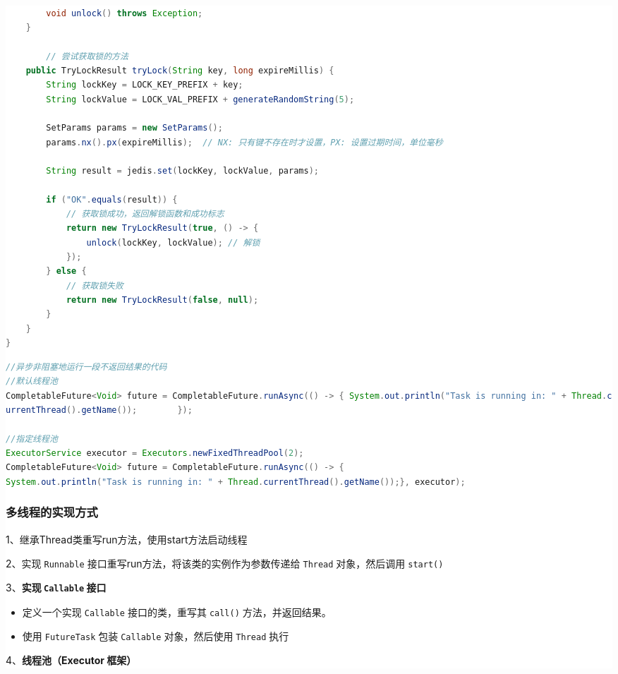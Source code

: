 ```java
        void unlock() throws Exception;
    }
    
        // 尝试获取锁的方法
    public TryLockResult tryLock(String key, long expireMillis) {
        String lockKey = LOCK_KEY_PREFIX + key;
        String lockValue = LOCK_VAL_PREFIX + generateRandomString(5);

        SetParams params = new SetParams();
        params.nx().px(expireMillis);  // NX: 只有键不存在时才设置，PX: 设置过期时间，单位毫秒

        String result = jedis.set(lockKey, lockValue, params);

        if ("OK".equals(result)) {
            // 获取锁成功，返回解锁函数和成功标志
            return new TryLockResult(true, () -> {
                unlock(lockKey, lockValue); // 解锁
            });
        } else {
            // 获取锁失败
            return new TryLockResult(false, null);
        }
    }
}

```



```java
//异步非阻塞地运行一段不返回结果的代码
//默认线程池
CompletableFuture<Void> future = CompletableFuture.runAsync(() -> { System.out.println("Task is running in: " + Thread.currentThread().getName());        });

//指定线程池
ExecutorService executor = Executors.newFixedThreadPool(2);
CompletableFuture<Void> future = CompletableFuture.runAsync(() -> {
System.out.println("Task is running in: " + Thread.currentThread().getName());}, executor);
```



### 多线程的实现方式

1、继承Thread类重写run方法，使用start方法启动线程

2、实现 `Runnable` 接口重写run方法，将该类的实例作为参数传递给 `Thread` 对象，然后调用 `start()`

3、**实现 `Callable` 接口**

- 定义一个实现 `Callable` 接口的类，重写其 `call()` 方法，并返回结果。

- 使用 `FutureTask` 包装 `Callable` 对象，然后使用 `Thread` 执行

4、**线程池（Executor 框架）**

